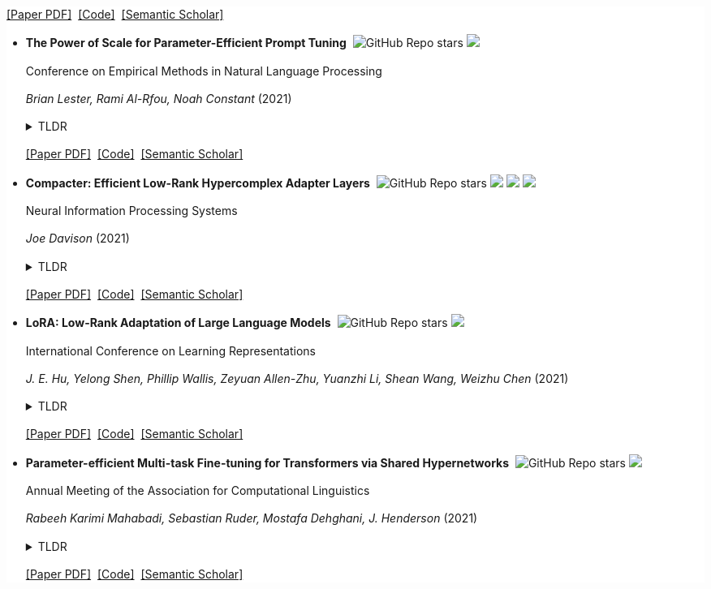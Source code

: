  [[Paper PDF]](https://aclanthology.org/2021.acl-long.353.pdf)&nbsp; [[Code]](https://github.com/XiangLi1999/PrefixTuning)&nbsp; [[Semantic Scholar]](https://www.semanticscholar.org/paper/53d8b356551a2361020a948f64454a6d599af69f)

- **The Power of Scale for Parameter-Efficient Prompt Tuning**&nbsp; ![GitHub Repo stars](https://img.shields.io/github/stars/google-research/prompt-tuning?color=yellow&logo=github) ![](https://img.shields.io/badge/-Prompt%20Tuning-blue)

  Conference on Empirical Methods in Natural Language Processing

  _Brian Lester, Rami Al-Rfou, Noah Constant_ (2021)

  <details><summary>TLDR</summary></details>

  [[Paper PDF]](https://aclanthology.org/2021.emnlp-main.243.pdf)&nbsp; [[Code]](https://github.com/google-research/prompt-tuning)&nbsp; [[Semantic Scholar]](https://www.semanticscholar.org/paper/ffdbd7f0b03b85747b001b4734d5ee31b5229aa4)

- **Compacter: Efficient Low-Rank Hypercomplex Adapter Layers**&nbsp; ![GitHub Repo stars](https://img.shields.io/github/stars/rabeehk/compacter?color=yellow&logo=github) ![](https://img.shields.io/badge/-Compacter-blue) ![](https://img.shields.io/badge/-Compacter++-blue) ![](https://img.shields.io/badge/-PHM--Adapter-blue)

  Neural Information Processing Systems

  _Joe Davison_ (2021)

  <details><summary>TLDR</summary></details>

  [[Paper PDF]](https://arxiv.org/pdf/2106.04647.pdf)&nbsp; [[Code]](https://github.com/rabeehk/compacter)&nbsp; [[Semantic Scholar]](https://www.semanticscholar.org/paper/656ed155c2d345c19d9bff4b50f2ae00db8407cc)

- **LoRA: Low-Rank Adaptation of Large Language Models**&nbsp; ![GitHub Repo stars](https://img.shields.io/github/stars/microsoft/LoRA?color=yellow&logo=github) ![](https://img.shields.io/badge/-LoRA-blue)

  International Conference on Learning Representations

  _J. E. Hu, Yelong Shen, Phillip Wallis, Zeyuan Allen-Zhu, Yuanzhi Li, Shean Wang, Weizhu Chen_ (2021)

  <details><summary>TLDR</summary></details>

  [[Paper PDF]](https://arxiv.org/pdf/2106.09685.pdf)&nbsp; [[Code]](https://github.com/microsoft/LoRA)&nbsp; [[Semantic Scholar]](https://www.semanticscholar.org/paper/a8ca46b171467ceb2d7652fbfb67fe701ad86092)

- **Parameter-efficient Multi-task Fine-tuning for Transformers via Shared Hypernetworks**&nbsp; ![GitHub Repo stars](https://img.shields.io/github/stars/rabeehk/hyperformer?color=yellow&logo=github) ![](https://img.shields.io/badge/-HyperFormer-blue)

  Annual Meeting of the Association for Computational Linguistics

  _Rabeeh Karimi Mahabadi, Sebastian Ruder, Mostafa Dehghani, J. Henderson_ (2021)

  <details><summary>TLDR</summary></details>

  [[Paper PDF]](https://aclanthology.org/2021.acl-long.47.pdf)&nbsp; [[Code]](https://github.com/rabeehk/hyperformer)&nbsp; [[Semantic Scholar]](https://www.semanticscholar.org/paper/bb3425318de7eed5641cda147d61c9a057b9d054)
